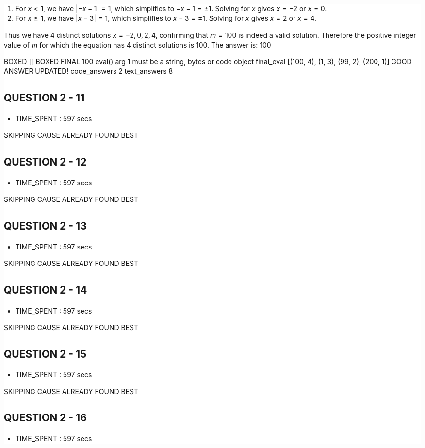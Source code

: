 1. For $x < 1$, we have $|-x - 1| = 1$, which simplifies to $-x - 1 = \pm 1$. Solving for $x$ gives $x = -2$ or $x = 0$.
2. For $x \geq 1$, we have $|x - 3| = 1$, which simplifies to $x - 3 = \pm 1$. Solving for $x$ gives $x = 2$ or $x = 4$.

Thus we have 4 distinct solutions $x = -2, 0, 2, 4$, confirming that $m = 100$ is indeed a valid solution. Therefore the positive integer value of $m$ for which the equation has 4 distinct solutions is $100$. The answer is: $100$

BOXED []
BOXED FINAL 100
eval() arg 1 must be a string, bytes or code object final_eval
[(100, 4), (1, 3), (99, 2), (200, 1)]
GOOD ANSWER UPDATED!
code_answers 2 text_answers 8



## QUESTION 2 - 11 
- TIME_SPENT : 597 secs

SKIPPING CAUSE ALREADY FOUND BEST



## QUESTION 2 - 12 
- TIME_SPENT : 597 secs

SKIPPING CAUSE ALREADY FOUND BEST



## QUESTION 2 - 13 
- TIME_SPENT : 597 secs

SKIPPING CAUSE ALREADY FOUND BEST



## QUESTION 2 - 14 
- TIME_SPENT : 597 secs

SKIPPING CAUSE ALREADY FOUND BEST



## QUESTION 2 - 15 
- TIME_SPENT : 597 secs

SKIPPING CAUSE ALREADY FOUND BEST



## QUESTION 2 - 16 
- TIME_SPENT : 597 secs
